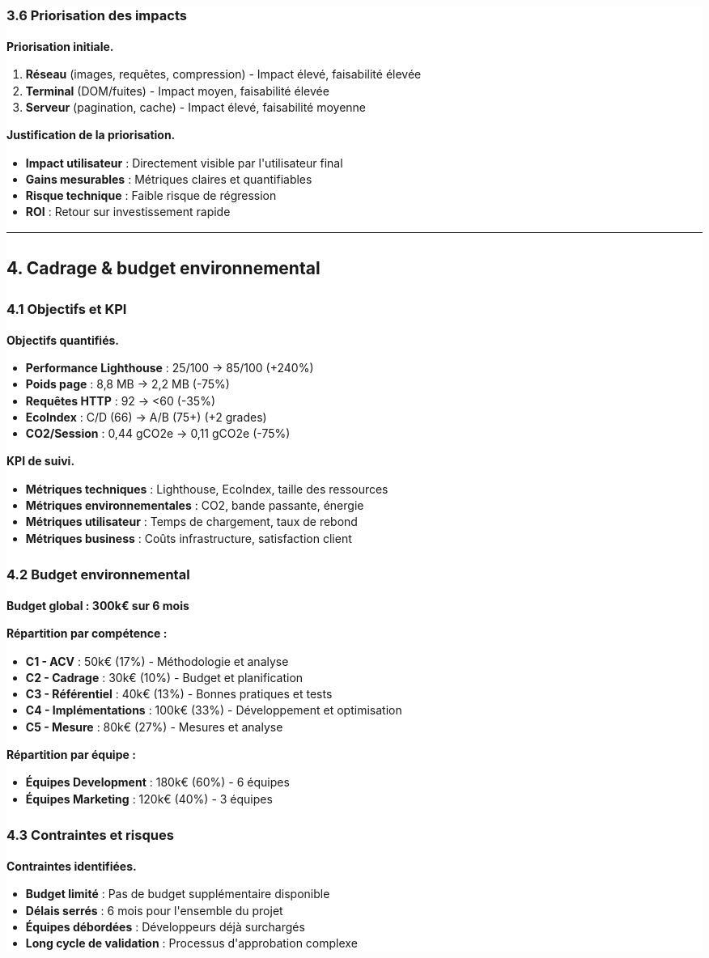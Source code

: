### 3.6 Priorisation des impacts

**Priorisation initiale.**
1. **Réseau** (images, requêtes, compression) - Impact élevé, faisabilité élevée
2. **Terminal** (DOM/fuites) - Impact moyen, faisabilité élevée
3. **Serveur** (pagination, cache) - Impact élevé, faisabilité moyenne

**Justification de la priorisation.**
- **Impact utilisateur** : Directement visible par l'utilisateur final
- **Gains mesurables** : Métriques claires et quantifiables
- **Risque technique** : Faible risque de régression
- **ROI** : Retour sur investissement rapide

---

## 4. Cadrage & budget environnemental

### 4.1 Objectifs et KPI

**Objectifs quantifiés.**
- **Performance Lighthouse** : 25/100 → 85/100 (+240%)
- **Poids page** : 8,8 MB → 2,2 MB (-75%)
- **Requêtes HTTP** : 92 → <60 (-35%)
- **EcoIndex** : C/D (66) → A/B (75+) (+2 grades)
- **CO2/Session** : 0,44 gCO2e → 0,11 gCO2e (-75%)

**KPI de suivi.**
- **Métriques techniques** : Lighthouse, EcoIndex, taille des ressources
- **Métriques environnementales** : CO2, bande passante, énergie
- **Métriques utilisateur** : Temps de chargement, taux de rebond
- **Métriques business** : Coûts infrastructure, satisfaction client

### 4.2 Budget environnemental

**Budget global : 300k€ sur 6 mois**

**Répartition par compétence :**
- **C1 - ACV** : 50k€ (17%) - Méthodologie et analyse
- **C2 - Cadrage** : 30k€ (10%) - Budget et planification
- **C3 - Référentiel** : 40k€ (13%) - Bonnes pratiques et tests
- **C4 - Implémentations** : 100k€ (33%) - Développement et optimisation
- **C5 - Mesure** : 80k€ (27%) - Mesures et analyse

**Répartition par équipe :**
- **Équipes Development** : 180k€ (60%) - 6 équipes
- **Équipes Marketing** : 120k€ (40%) - 3 équipes

### 4.3 Contraintes et risques

**Contraintes identifiées.**
- **Budget limité** : Pas de budget supplémentaire disponible
- **Délais serrés** : 6 mois pour l'ensemble du projet
- **Équipes débordées** : Développeurs déjà surchargés
- **Long cycle de validation** : Processus d'approbation complexe
